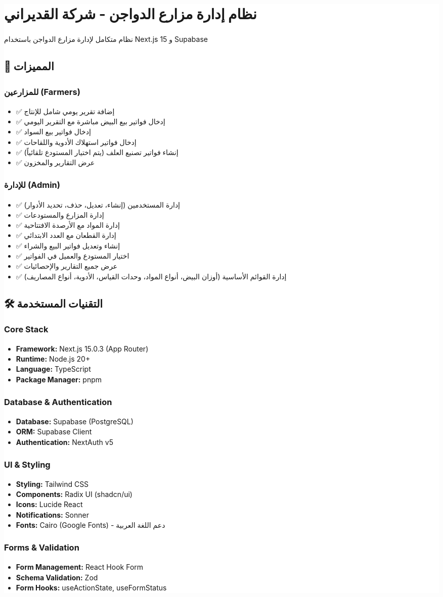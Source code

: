 # نظام إدارة مزارع الدواجن - شركة القديراني

نظام متكامل لإدارة مزارع الدواجن باستخدام Next.js 15 و Supabase

## 🚀 المميزات

### للمزارعين (Farmers)
- ✅ إضافة تقرير يومي شامل للإنتاج
- ✅ إدخال فواتير بيع البيض مباشرة مع التقرير اليومي
- ✅ إدخال فواتير بيع السواد
- ✅ إدخال فواتير استهلاك الأدوية واللقاحات
- ✅ إنشاء فواتير تصنيع العلف (يتم اختيار المستودع تلقائياً)
- ✅ عرض التقارير والمخزون

### للإدارة (Admin)
- ✅ إدارة المستخدمين (إنشاء، تعديل، حذف، تحديد الأدوار)
- ✅ إدارة المزارع والمستودعات
- ✅ إدارة المواد مع الأرصدة الافتتاحية
- ✅ إدارة القطعان مع العدد الابتدائي
- ✅ إنشاء وتعديل فواتير البيع والشراء
- ✅ اختيار المستودع والعميل في الفواتير
- ✅ عرض جميع التقارير والإحصائيات
- ✅ إدارة القوائم الأساسية (أوزان البيض، أنواع المواد، وحدات القياس، الأدوية، أنواع المصاريف)

## 🛠️ التقنيات المستخدمة

### Core Stack
- **Framework:** Next.js 15.0.3 (App Router)
- **Runtime:** Node.js 20+
- **Language:** TypeScript
- **Package Manager:** pnpm

### Database & Authentication
- **Database:** Supabase (PostgreSQL)
- **ORM:** Supabase Client
- **Authentication:** NextAuth v5

### UI & Styling
- **Styling:** Tailwind CSS
- **Components:** Radix UI (shadcn/ui)
- **Icons:** Lucide React
- **Notifications:** Sonner
- **Fonts:** Cairo (Google Fonts) - دعم اللغة العربية

### Forms & Validation
- **Form Management:** React Hook Form
- **Schema Validation:** Zod
- **Form Hooks:** useActionState, useFormStatus
